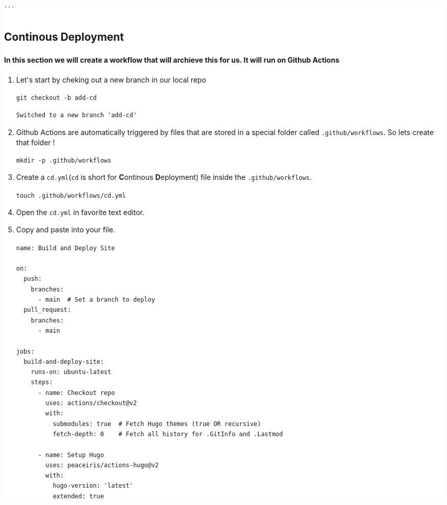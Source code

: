     ```
## Continous Deployment

#### In this section we will create a workflow that will archieve this for us. It will run on Github Actions

1. Let's start by cheking out a new branch in our local repo
    ```
    git checkout -b add-cd
    ```
    ```
    Switched to a new branch 'add-cd'
    ```
2. Github Actions are automatically triggered by files that are stored in a special folder called `.github/workflows`. So lets create that folder !
    ```
    mkdir -p .github/workflows
    ```
3. Create a `cd.yml`(`cd` is short for **C**ontinous **D**eployment) file inside the `.github/workflows`.
    ```
    touch .github/workflows/cd.yml
    ```
4. Open the `cd.yml` in favorite text editor.

5. Copy and paste into your file.
    ```
    name: Build and Deploy Site

    on:
      push:
        branches:
          - main  # Set a branch to deploy
      pull_request:
        branches:
          - main

    jobs:
      build-and-deploy-site:
        runs-on: ubuntu-latest
        steps:
          - name: Checkout repo
            uses: actions/checkout@v2
            with:
              submodules: true  # Fetch Hugo themes (true OR recursive)
              fetch-depth: 0    # Fetch all history for .GitInfo and .Lastmod

          - name: Setup Hugo
            uses: peaceiris/actions-hugo@v2
            with:
              hugo-version: 'latest'
              extended: true
